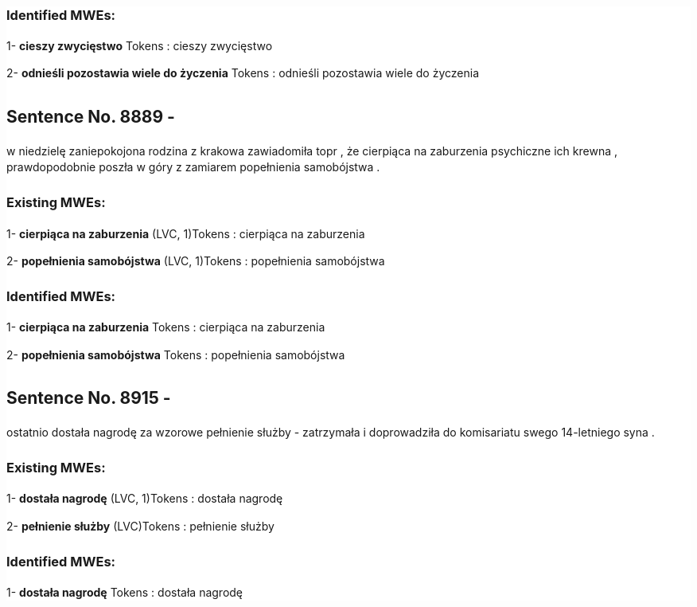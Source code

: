 ### Identified MWEs: 
1- **cieszy zwycięstwo** Tokens : 
cieszy
zwycięstwo

2- **odnieśli pozostawia wiele do życzenia** Tokens : 
odnieśli
pozostawia
wiele
do
życzenia

## Sentence No. 8889 - 
w niedzielę zaniepokojona rodzina z krakowa zawiadomiła topr , że cierpiąca na zaburzenia psychiczne ich krewna , prawdopodobnie poszła w góry z zamiarem popełnienia samobójstwa . 
### Existing MWEs: 
1- **cierpiąca na zaburzenia** (LVC, 1)Tokens : 
cierpiąca
na
zaburzenia

2- **popełnienia samobójstwa** (LVC, 1)Tokens : 
popełnienia
samobójstwa

### Identified MWEs: 
1- **cierpiąca na zaburzenia** Tokens : 
cierpiąca
na
zaburzenia

2- **popełnienia samobójstwa** Tokens : 
popełnienia
samobójstwa

## Sentence No. 8915 - 
ostatnio dostała nagrodę za wzorowe pełnienie służby - zatrzymała i doprowadziła do komisariatu swego 14-letniego syna . 
### Existing MWEs: 
1- **dostała nagrodę** (LVC, 1)Tokens : 
dostała
nagrodę

2- **pełnienie służby** (LVC)Tokens : 
pełnienie
służby

### Identified MWEs: 
1- **dostała nagrodę** Tokens : 
dostała
nagrodę
